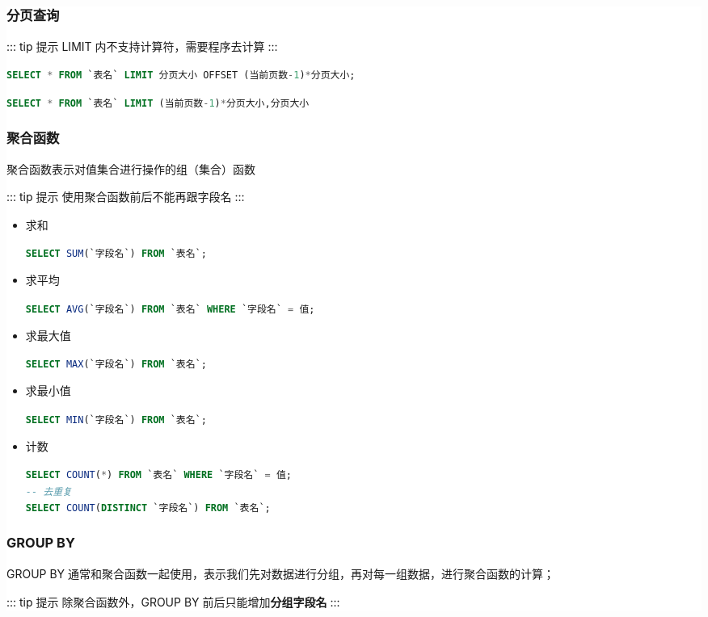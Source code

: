### 分页查询

::: tip 提示
LIMIT 内不支持计算符，需要程序去计算
:::

```sql
SELECT * FROM `表名` LIMIT 分页大小 OFFSET (当前页数-1)*分页大小;
```

```sql
SELECT * FROM `表名` LIMIT (当前页数-1)*分页大小,分页大小
```

### 聚合函数

聚合函数表示对值集合进行操作的组（集合）函数

::: tip 提示
使用聚合函数前后不能再跟字段名
:::

- 求和

  ```sql
  SELECT SUM(`字段名`) FROM `表名`;
  ```

- 求平均

  ```sql
  SELECT AVG(`字段名`) FROM `表名` WHERE `字段名` = 值;
  ```

- 求最大值

  ```sql
  SELECT MAX(`字段名`) FROM `表名`;
  ```

- 求最小值

  ```sql
  SELECT MIN(`字段名`) FROM `表名`;
  ```

- 计数

  ```sql
  SELECT COUNT(*) FROM `表名` WHERE `字段名` = 值;
  -- 去重复
  SELECT COUNT(DISTINCT `字段名`) FROM `表名`;
  ```

### GROUP BY

GROUP BY 通常和聚合函数一起使用，表示我们先对数据进行分组，再对每一组数据，进行聚合函数的计算；

::: tip 提示
除聚合函数外，GROUP BY 前后只能增加**分组字段名**
:::
